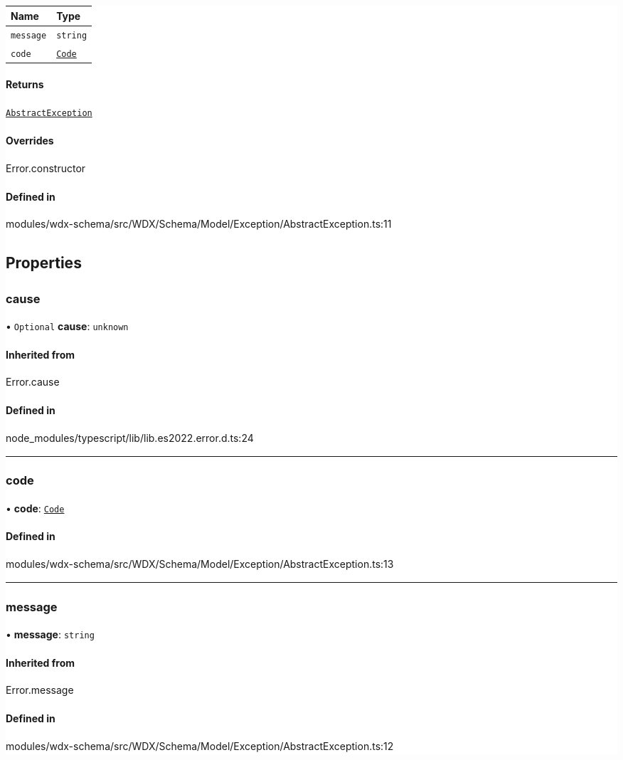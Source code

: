 | Name | Type |
| :------ | :------ |
| `message` | `string` |
| `code` | [`Code`](../enums/WDX.Schema.Model.Exception.Code.md) |

#### Returns

[`AbstractException`](WDX.Schema.Model.Exception.AbstractException.md)

#### Overrides

Error.constructor

#### Defined in

modules/wdx-schema/src/WDX/Schema/Model/Exception/AbstractException.ts:11

## Properties

### cause

• `Optional` **cause**: `unknown`

#### Inherited from

Error.cause

#### Defined in

node_modules/typescript/lib/lib.es2022.error.d.ts:24

___

### code

• **code**: [`Code`](../enums/WDX.Schema.Model.Exception.Code.md)

#### Defined in

modules/wdx-schema/src/WDX/Schema/Model/Exception/AbstractException.ts:13

___

### message

• **message**: `string`

#### Inherited from

Error.message

#### Defined in

modules/wdx-schema/src/WDX/Schema/Model/Exception/AbstractException.ts:12
